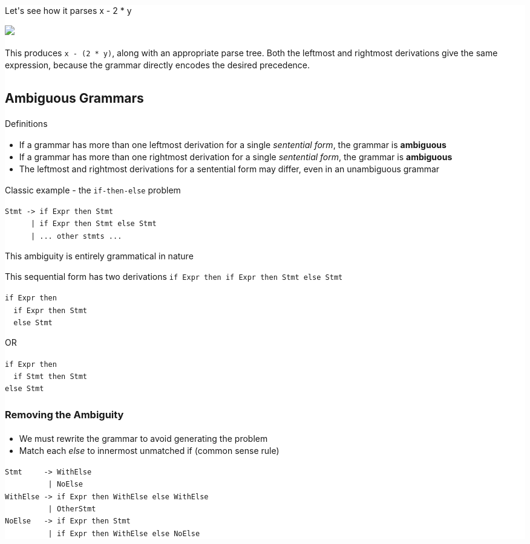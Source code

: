 
Let's see how it parses x - 2 * y

![](https://i.gyazo.com/71e06409572bfaec31bbc9ede7aba0b3.png)

This produces `x - (2 * y)`, along with an appropriate parse tree.
Both the leftmost and rightmost derivations give the same expression, because the grammar directly encodes the desired precedence.

## Ambiguous Grammars

Definitions
- If a grammar has more than one leftmost derivation for a single _sentential form_, the grammar is **ambiguous**
- If a grammar has more than one rightmost derivation for a single _sentential form_, the grammar is **ambiguous**
- The leftmost and rightmost derivations for a sentential form may differ, even in an unambiguous grammar

Classic example - the `if-then-else` problem

```
Stmt -> if Expr then Stmt
      | if Expr then Stmt else Stmt
      | ... other stmts ...
```

This ambiguity is entirely grammatical in nature

This sequential form has two derivations
`if Expr then if Expr then Stmt else Stmt`

```
if Expr then
  if Expr then Stmt
  else Stmt
```

OR

```
if Expr then
  if Stmt then Stmt
else Stmt
```

### Removing the Ambiguity

- We must rewrite the grammar to avoid generating the problem
- Match each _else_ to innermost unmatched if (common sense rule)
```
Stmt     -> WithElse
          | NoElse
WithElse -> if Expr then WithElse else WithElse
          | OtherStmt
NoElse   -> if Expr then Stmt
          | if Expr then WithElse else NoElse
```
